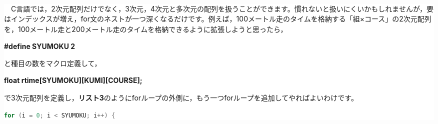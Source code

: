 　C言語では，2次元配列だけでなく，3次元，4次元と多次元の配列を扱うことができます。慣れないと扱いにくいかもしれませんが，要はインデックスが増え，for文のネストが一つ深くなるだけです。例えば，100メートル走のタイムを格納する「組×コース」の2次元配列を，100メートル走と200メートル走のタイムを格納できるように拡張しようと思ったら，

**#define SYUMOKU 2**

と種目の数をマクロ定義して，

**float rtime[SYUMOKU][KUMI][COURSE];**

で3次元配列を定義し，**リスト3**のようにforループの外側に，もう一つforループを追加してやればよいわけです。

```c
for (i = 0; i < SYUMOKU; i++) {
